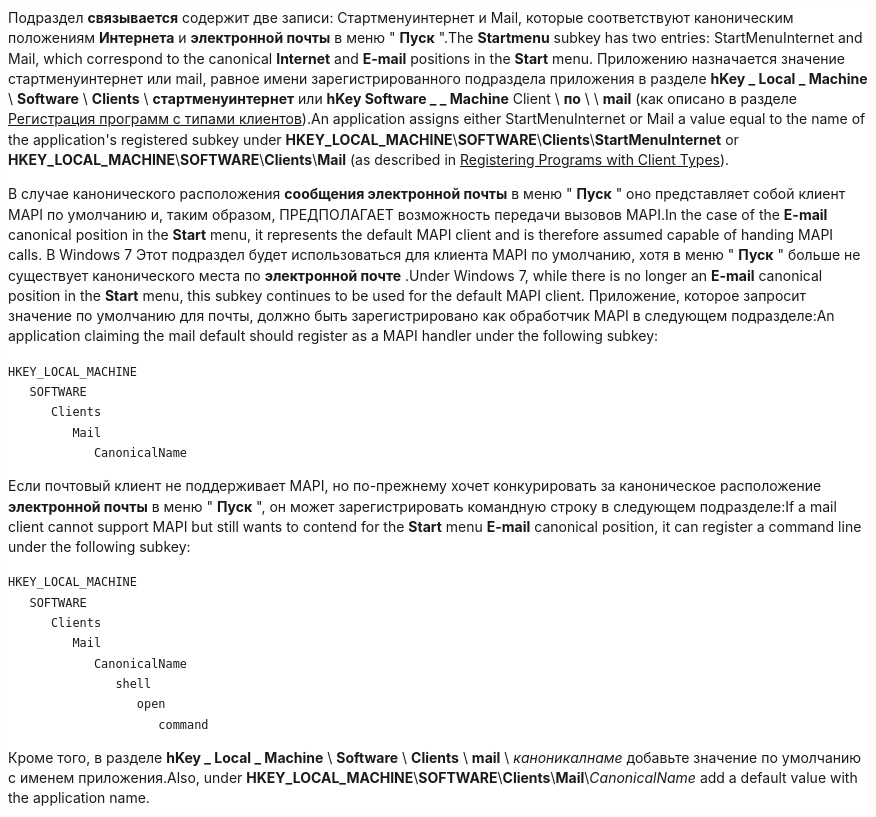 <span data-ttu-id="800ff-221">Подраздел **связывается** содержит две записи: Стартменуинтернет и Mail, которые соответствуют каноническим положениям **Интернета** и **электронной почты** в меню " **Пуск** ".</span><span class="sxs-lookup"><span data-stu-id="800ff-221">The **Startmenu** subkey has two entries: StartMenuInternet and Mail, which correspond to the canonical **Internet** and **E-mail** positions in the **Start** menu.</span></span> <span data-ttu-id="800ff-222">Приложению назначается значение стартменуинтернет или mail, равное имени зарегистрированного подраздела приложения в разделе **hKey \_ Local \_ Machine** \\ **Software** \\ **Clients** \\ **стартменуинтернет** или **hKey Software \_ \_ Machine** Client \\ **по** \\  \\ **mail** (как описано в разделе [Регистрация программ с типами клиентов](reg-middleware-apps.md)).</span><span class="sxs-lookup"><span data-stu-id="800ff-222">An application assigns either StartMenuInternet or Mail a value equal to the name of the application's registered subkey under **HKEY\_LOCAL\_MACHINE**\\**SOFTWARE**\\**Clients**\\**StartMenuInternet** or **HKEY\_LOCAL\_MACHINE**\\**SOFTWARE**\\**Clients**\\**Mail** (as described in [Registering Programs with Client Types](reg-middleware-apps.md)).</span></span>

<span data-ttu-id="800ff-223">В случае канонического расположения **сообщения электронной почты** в меню " **Пуск** " оно представляет собой клиент MAPI по умолчанию и, таким образом, ПРЕДПОЛАГАЕТ возможность передачи вызовов MAPI.</span><span class="sxs-lookup"><span data-stu-id="800ff-223">In the case of the **E-mail** canonical position in the **Start** menu, it represents the default MAPI client and is therefore assumed capable of handing MAPI calls.</span></span> <span data-ttu-id="800ff-224">В Windows 7 Этот подраздел будет использоваться для клиента MAPI по умолчанию, хотя в меню " **Пуск** " больше не существует канонического места по **электронной почте** .</span><span class="sxs-lookup"><span data-stu-id="800ff-224">Under Windows 7, while there is no longer an **E-mail** canonical position in the **Start** menu, this subkey continues to be used for the default MAPI client.</span></span> <span data-ttu-id="800ff-225">Приложение, которое запросит значение по умолчанию для почты, должно быть зарегистрировано как обработчик MAPI в следующем подразделе:</span><span class="sxs-lookup"><span data-stu-id="800ff-225">An application claiming the mail default should register as a MAPI handler under the following subkey:</span></span>

```
HKEY_LOCAL_MACHINE
   SOFTWARE
      Clients
         Mail
            CanonicalName
```

<span data-ttu-id="800ff-226">Если почтовый клиент не поддерживает MAPI, но по-прежнему хочет конкурировать за каноническое расположение **электронной почты** в меню " **Пуск** ", он может зарегистрировать командную строку в следующем подразделе:</span><span class="sxs-lookup"><span data-stu-id="800ff-226">If a mail client cannot support MAPI but still wants to contend for the **Start** menu **E-mail** canonical position, it can register a command line under the following subkey:</span></span>

```
HKEY_LOCAL_MACHINE
   SOFTWARE
      Clients
         Mail
            CanonicalName
               shell
                  open
                     command
```

<span data-ttu-id="800ff-227">Кроме того, в разделе **hKey \_ Local \_ Machine** \\ **Software** \\ **Clients** \\ **mail** \\ *каноникалнаме* добавьте значение по умолчанию с именем приложения.</span><span class="sxs-lookup"><span data-stu-id="800ff-227">Also, under **HKEY\_LOCAL\_MACHINE**\\**SOFTWARE**\\**Clients**\\**Mail**\\*CanonicalName* add a default value with the application name.</span></span>

